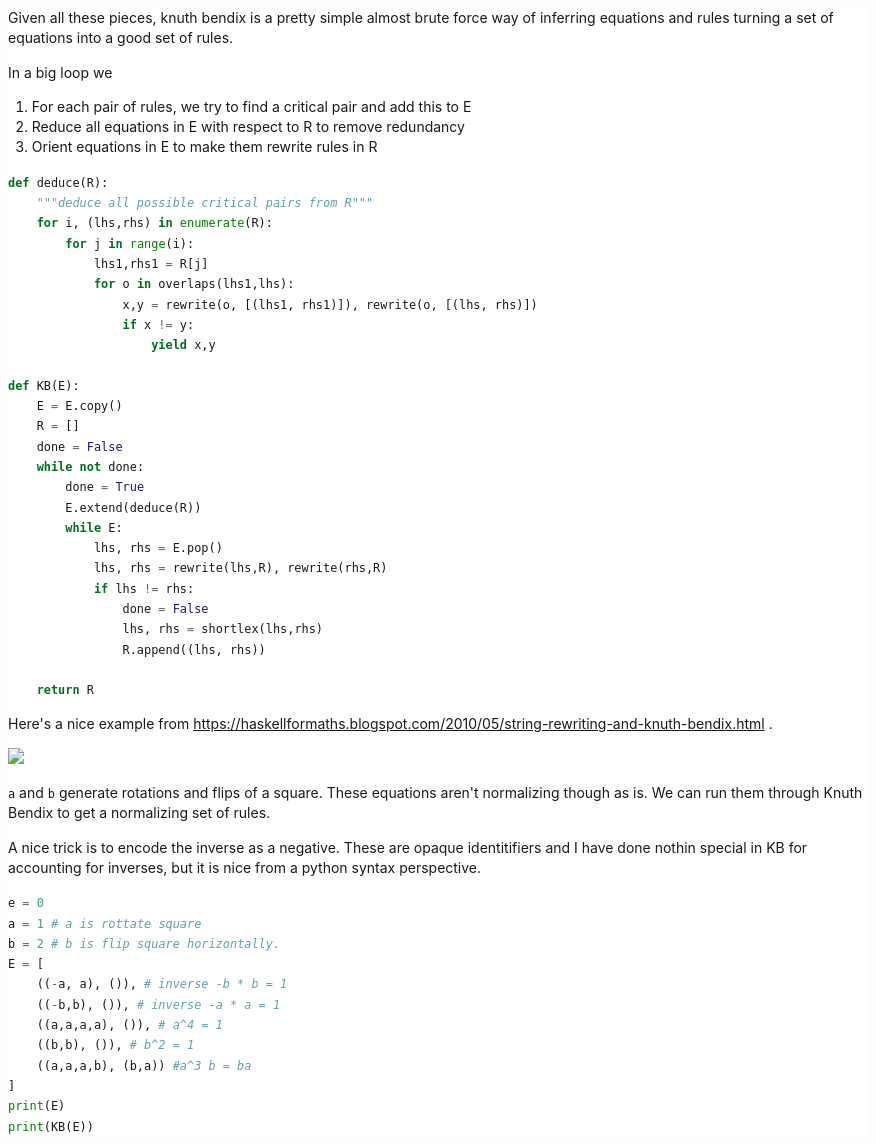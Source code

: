 Given all these pieces, knuth bendix is a pretty simple almost brute force way of inferring equations and rules turning a set of equations into a good set of rules.

In a big loop we

1. For each pair of rules, we try to find a critical pair and add this to E
2. Reduce all equations in E with respect to R to remove redundancy
3. Orient equations in E to make them rewrite rules in R

```python
def deduce(R):
    """deduce all possible critical pairs from R"""
    for i, (lhs,rhs) in enumerate(R):
        for j in range(i):
            lhs1,rhs1 = R[j]
            for o in overlaps(lhs1,lhs):
                x,y = rewrite(o, [(lhs1, rhs1)]), rewrite(o, [(lhs, rhs)])
                if x != y:
                    yield x,y

def KB(E):
    E = E.copy()
    R = []
    done = False
    while not done:
        done = True
        E.extend(deduce(R))
        while E:
            lhs, rhs = E.pop()
            lhs, rhs = rewrite(lhs,R), rewrite(rhs,R)
            if lhs != rhs:
                done = False
                lhs, rhs = shortlex(lhs,rhs)
                R.append((lhs, rhs))

    return R
```

Here's a nice example from <https://haskellformaths.blogspot.com/2010/05/string-rewriting-and-knuth-bendix.html> .

![](https://blogger.googleusercontent.com/img/b/R29vZ2xl/AVvXsEjXLtSpN3WX0ZQr_HhiXMvJuS5gmRzufJk36492TLrFr_dkyTBYIJA46ROYoVQZkmkIlrWNpJxLQP8w6T2dUu00g-6eXDxEK52yyA8AkXqvNNigY14YuVOVcVhEVBRtorgZUnOLllCW9AO1/s400/squaresyms.GIF)

`a` and `b` generate rotations and flips of a square. These equations aren't normalizing though as is. We can run them through Knuth Bendix to get a normalizing set of rules.

A nice trick is to encode the inverse as a negative. These are opaque identitifiers and I have done nothin special in KB for accounting for inverses, but it is nice from a python syntax perspective.

```python
e = 0
a = 1 # a is rottate square
b = 2 # b is flip square horizontally.
E = [
    ((-a, a), ()), # inverse -b * b = 1
    ((-b,b), ()), # inverse -a * a = 1
    ((a,a,a,a), ()), # a^4 = 1
    ((b,b), ()), # b^2 = 1
    ((a,a,a,b), (b,a)) #a^3 b = ba  
]
print(E)
print(KB(E))

```
